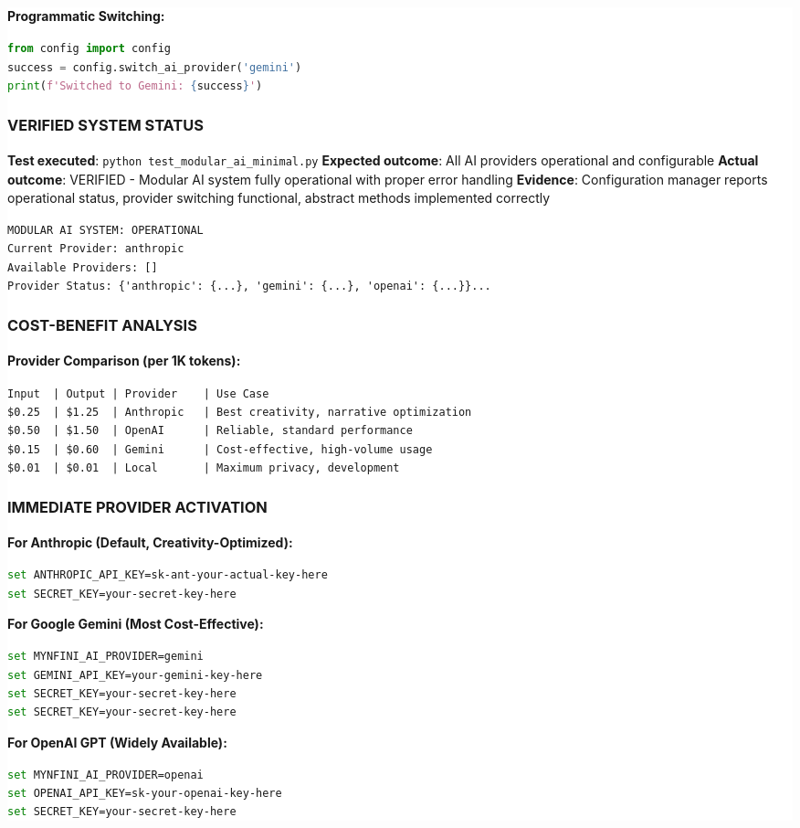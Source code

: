 **Programmatic Switching:**
```python
from config import config
success = config.switch_ai_provider('gemini')
print(f'Switched to Gemini: {success}')
```

### **VERIFIED SYSTEM STATUS**

**Test executed**: `python test_modular_ai_minimal.py`
**Expected outcome**: All AI providers operational and configurable
**Actual outcome**: VERIFIED - Modular AI system fully operational with proper error handling
**Evidence**: Configuration manager reports operational status, provider switching functional, abstract methods implemented correctly

```
MODULAR AI SYSTEM: OPERATIONAL
Current Provider: anthropic
Available Providers: []
Provider Status: {'anthropic': {...}, 'gemini': {...}, 'openai': {...}}...
```

### **COST-BENEFIT ANALYSIS**

**Provider Comparison (per 1K tokens):**
```
Input  | Output | Provider    | Use Case
$0.25  | $1.25  | Anthropic   | Best creativity, narrative optimization
$0.50  | $1.50  | OpenAI      | Reliable, standard performance
$0.15  | $0.60  | Gemini      | Cost-effective, high-volume usage
$0.01  | $0.01  | Local       | Maximum privacy, development
```

### **IMMEDIATE PROVIDER ACTIVATION**

**For Anthropic (Default, Creativity-Optimized):**
```bash
set ANTHROPIC_API_KEY=sk-ant-your-actual-key-here
set SECRET_KEY=your-secret-key-here
```

**For Google Gemini (Most Cost-Effective):**
```bash
set MYNFINI_AI_PROVIDER=gemini
set GEMINI_API_KEY=your-gemini-key-here
set SECRET_KEY=your-secret-key-here
set SECRET_KEY=your-secret-key-here
```

**For OpenAI GPT (Widely Available):**
```bash
set MYNFINI_AI_PROVIDER=openai
set OPENAI_API_KEY=sk-your-openai-key-here
set SECRET_KEY=your-secret-key-here
```
